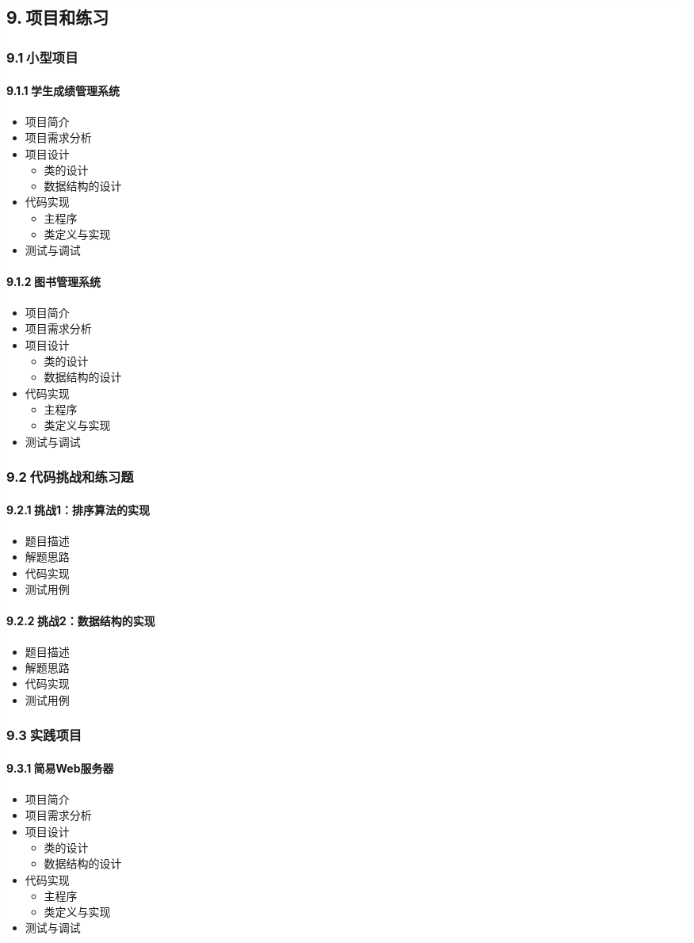 ## 9. 项目和练习

### 9.1 小型项目

#### 9.1.1 学生成绩管理系统
- 项目简介
- 项目需求分析
- 项目设计
  - 类的设计
  - 数据结构的设计
- 代码实现
  - 主程序
  - 类定义与实现
- 测试与调试

#### 9.1.2 图书管理系统
- 项目简介
- 项目需求分析
- 项目设计
  - 类的设计
  - 数据结构的设计
- 代码实现
  - 主程序
  - 类定义与实现
- 测试与调试

### 9.2 代码挑战和练习题

#### 9.2.1 挑战1：排序算法的实现
- 题目描述
- 解题思路
- 代码实现
- 测试用例

#### 9.2.2 挑战2：数据结构的实现
- 题目描述
- 解题思路
- 代码实现
- 测试用例

### 9.3 实践项目

#### 9.3.1 简易Web服务器
- 项目简介
- 项目需求分析
- 项目设计
  - 类的设计
  - 数据结构的设计
- 代码实现
  - 主程序
  - 类定义与实现
- 测试与调试

